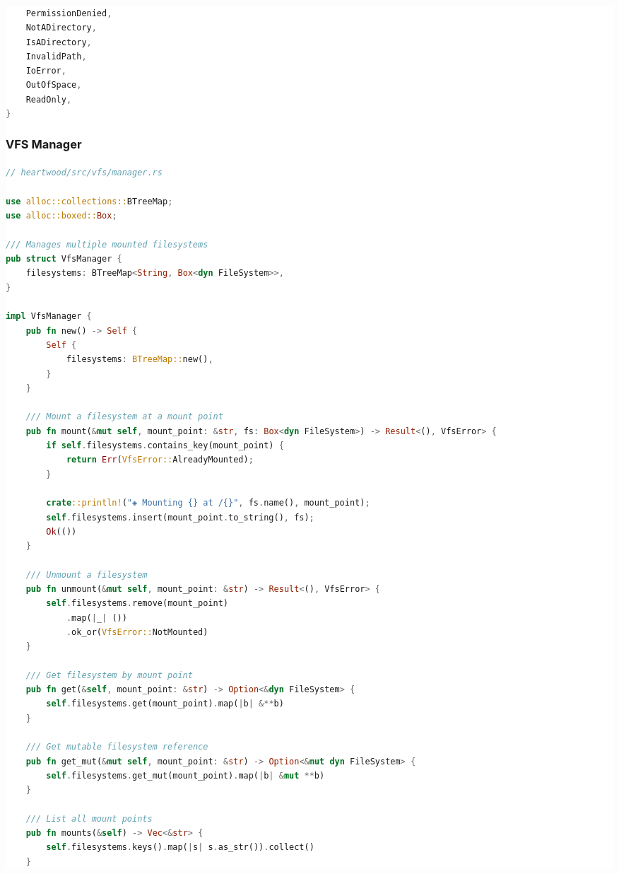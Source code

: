 ```rust
    PermissionDenied,
    NotADirectory,
    IsADirectory,
    InvalidPath,
    IoError,
    OutOfSpace,
    ReadOnly,
}
```

### VFS Manager

```rust
// heartwood/src/vfs/manager.rs

use alloc::collections::BTreeMap;
use alloc::boxed::Box;

/// Manages multiple mounted filesystems
pub struct VfsManager {
    filesystems: BTreeMap<String, Box<dyn FileSystem>>,
}

impl VfsManager {
    pub fn new() -> Self {
        Self {
            filesystems: BTreeMap::new(),
        }
    }

    /// Mount a filesystem at a mount point
    pub fn mount(&mut self, mount_point: &str, fs: Box<dyn FileSystem>) -> Result<(), VfsError> {
        if self.filesystems.contains_key(mount_point) {
            return Err(VfsError::AlreadyMounted);
        }

        crate::println!("◈ Mounting {} at /{}", fs.name(), mount_point);
        self.filesystems.insert(mount_point.to_string(), fs);
        Ok(())
    }

    /// Unmount a filesystem
    pub fn unmount(&mut self, mount_point: &str) -> Result<(), VfsError> {
        self.filesystems.remove(mount_point)
            .map(|_| ())
            .ok_or(VfsError::NotMounted)
    }

    /// Get filesystem by mount point
    pub fn get(&self, mount_point: &str) -> Option<&dyn FileSystem> {
        self.filesystems.get(mount_point).map(|b| &**b)
    }

    /// Get mutable filesystem reference
    pub fn get_mut(&mut self, mount_point: &str) -> Option<&mut dyn FileSystem> {
        self.filesystems.get_mut(mount_point).map(|b| &mut **b)
    }

    /// List all mount points
    pub fn mounts(&self) -> Vec<&str> {
        self.filesystems.keys().map(|s| s.as_str()).collect()
    }

```